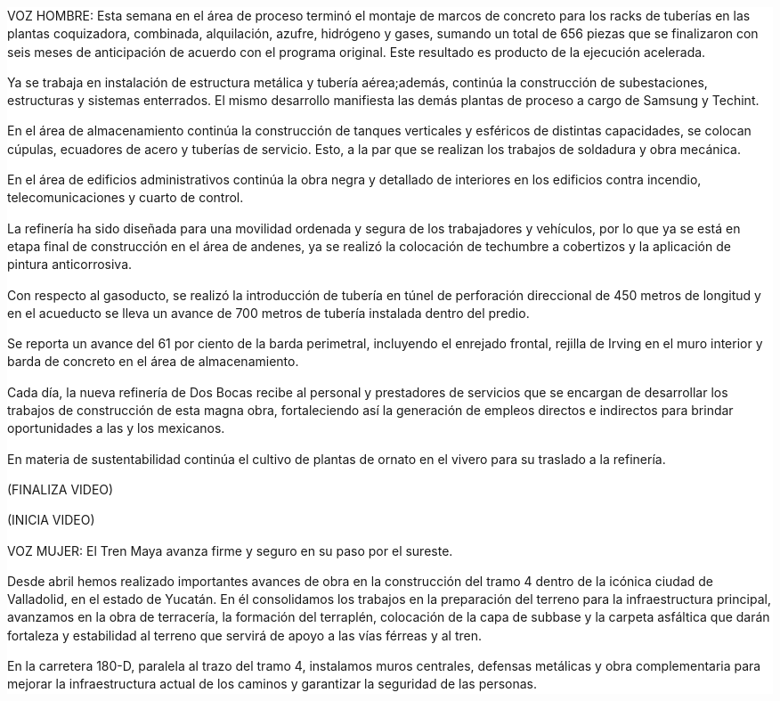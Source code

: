 VOZ HOMBRE: Esta semana en el área de proceso terminó el montaje de marcos de
concreto para los racks de tuberías en las plantas coquizadora, combinada,
alquilación, azufre, hidrógeno y gases, sumando un total de 656 piezas que se
finalizaron con seis meses de anticipación de acuerdo con el programa
original. Este resultado es producto de la ejecución acelerada.

Ya se trabaja en instalación de estructura metálica y tubería aérea;además,
continúa la construcción de subestaciones, estructuras y sistemas enterrados.
El mismo desarrollo manifiesta las demás plantas de proceso a cargo de Samsung
y Techint.

En el área de almacenamiento continúa la construcción de tanques verticales y
esféricos de distintas capacidades, se colocan cúpulas, ecuadores de acero y
tuberías de servicio. Esto, a la par que se realizan los trabajos de soldadura
y obra mecánica.

En el área de edificios administrativos continúa la obra negra y detallado de
interiores en los edificios contra incendio, telecomunicaciones y cuarto de
control.

La refinería ha sido diseñada para una movilidad ordenada y segura de los
trabajadores y vehículos, por lo que ya se está en etapa final de construcción
en el área de andenes, ya se realizó la colocación de techumbre a cobertizos y
la aplicación de pintura anticorrosiva.

Con respecto al gasoducto, se realizó la introducción de tubería en túnel de
perforación direccional de 450 metros de longitud y en el acueducto se lleva
un avance de 700 metros de tubería instalada dentro del predio.

Se reporta un avance del 61 por ciento de la barda perimetral, incluyendo el
enrejado frontal, rejilla de Irving en el muro interior y barda de concreto en
el área de almacenamiento.

Cada día, la nueva refinería de Dos Bocas recibe al personal y prestadores de
servicios que se encargan de desarrollar los trabajos de construcción de esta
magna obra, fortaleciendo así la generación de empleos directos e indirectos
para brindar oportunidades a las y los mexicanos.

En materia de sustentabilidad continúa el cultivo de plantas de ornato en el
vivero para su traslado a la refinería.

(FINALIZA VIDEO)

(INICIA VIDEO)

VOZ MUJER: El Tren Maya avanza firme y seguro en su paso por el sureste.

Desde abril hemos realizado importantes avances de obra en la construcción del
tramo 4 dentro de la icónica ciudad de Valladolid, en el estado de Yucatán. En
él consolidamos los trabajos en la preparación del terreno para la
infraestructura principal, avanzamos en la obra de terracería, la formación
del terraplén, colocación de la capa de subbase y la carpeta asfáltica que
darán fortaleza y estabilidad al terreno que servirá de apoyo a las vías
férreas y al tren.

En la carretera 180-D, paralela al trazo del tramo 4, instalamos muros
centrales, defensas metálicas y obra complementaria para mejorar la
infraestructura actual de los caminos y garantizar la seguridad de las
personas.
